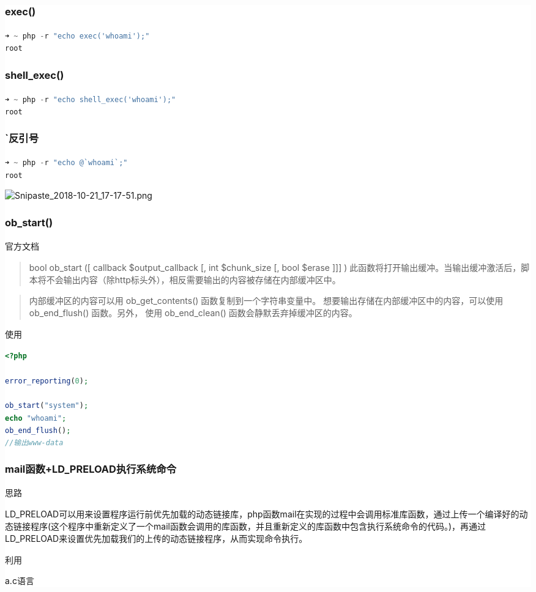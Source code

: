 ### exec()

```php
➜ ~ php -r "echo exec('whoami');"
root
```

### shell_exec()

```php
➜ ~ php -r "echo shell_exec('whoami');"
root
```

### `反引号

```php
➜ ~ php -r "echo @`whoami`;"
root
```

![Snipaste_2018-10-21_17-17-51.png](https://whitecell.io/upload/attach/201810/151_P4KBZ52JHESEBVU.png "Snipaste_2018-10-21_17-17-51.png")

### ob_start()

官方文档

> bool ob_start ([ callback $output_callback [, int $chunk_size [, bool $erase ]]] )
> 此函数将打开输出缓冲。当输出缓冲激活后，脚本将不会输出内容（除http标头外），相反需要输出的内容被存储在内部缓冲区中。

> 内部缓冲区的内容可以用 ob_get_contents() 函数复制到一个字符串变量中。 想要输出存储在内部缓冲区中的内容，可以使用 ob_end_flush() 函数。另外， 使用 ob_end_clean() 函数会静默丢弃掉缓冲区的内容。

使用

```php
<?php

error_reporting(0);

ob_start("system");
echo "whoami";
ob_end_flush();
//输出www-data
```

### mail函数+LD_PRELOAD执行系统命令

思路

LD_PRELOAD可以用来设置程序运行前优先加载的动态链接库，php函数mail在实现的过程中会调用标准库函数，通过上传一个编译好的动态链接程序(这个程序中重新定义了一个mail函数会调用的库函数，并且重新定义的库函数中包含执行系统命令的代码。)，再通过LD_PRELOAD来设置优先加载我们的上传的动态链接程序，从而实现命令执行。

利用

a.c语言


[1]: http://mannix.top/
[2]: https://www.anquanke.com/post/id/162128